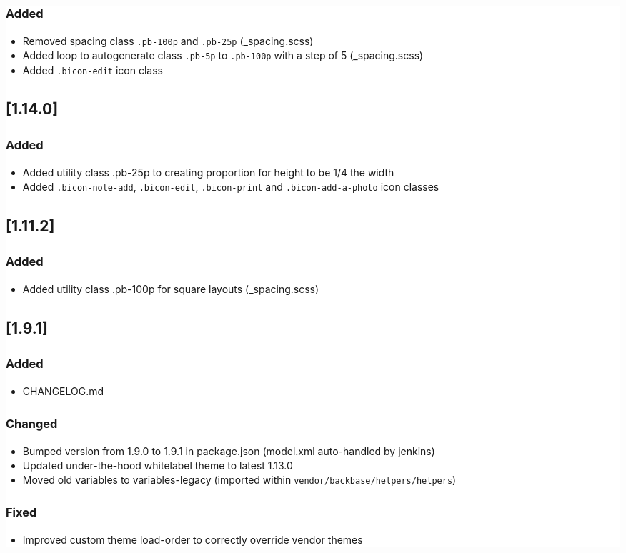 ### Added

* Removed spacing class `.pb-100p` and `.pb-25p`
  (\_spacing.scss)
* Added loop to autogenerate class `.pb-5p` to `.pb-100p` with a step of 5
  (\_spacing.scss)
* Added `.bicon-edit` icon class

## [1.14.0]

### Added

* Added utility class .pb-25p to creating proportion for height to be 1/4 the width
* Added `.bicon-note-add`, `.bicon-edit`, `.bicon-print` and `.bicon-add-a-photo` icon classes

## [1.11.2]

### Added

* Added utility class .pb-100p for square layouts (\_spacing.scss)

## [1.9.1]

### Added

* CHANGELOG.md

### Changed

* Bumped version from 1.9.0 to 1.9.1 in package.json (model.xml auto-handled by jenkins)
* Updated under-the-hood whitelabel theme to latest 1.13.0
* Moved old variables to variables-legacy (imported within `vendor/backbase/helpers/helpers`)

### Fixed

* Improved custom theme load-order to correctly override vendor themes

